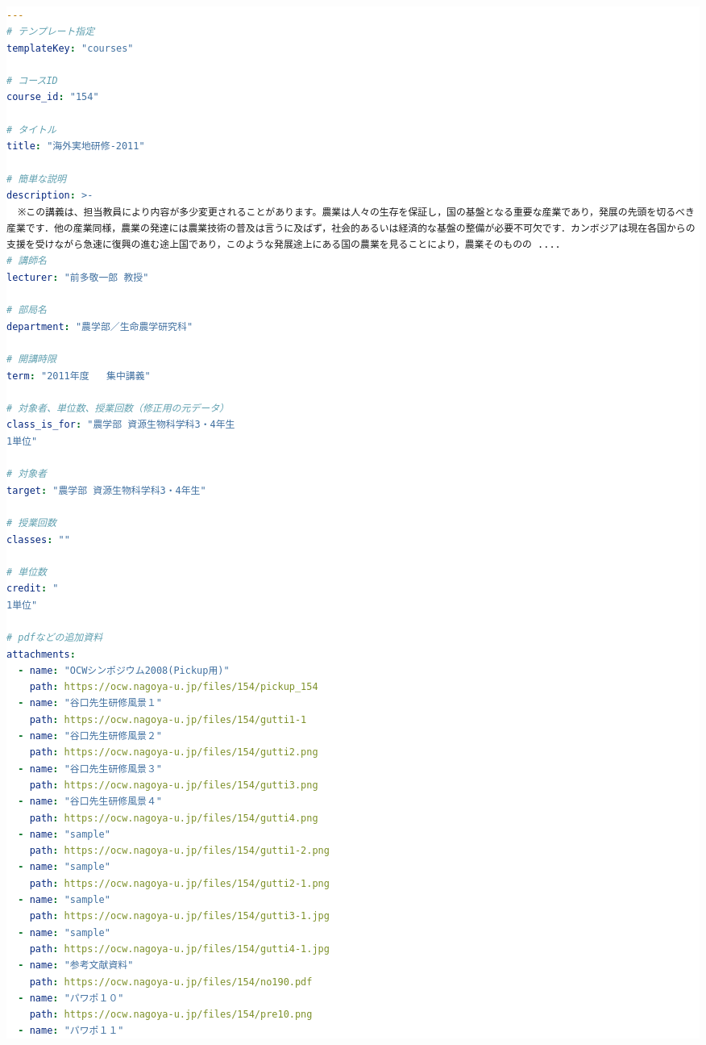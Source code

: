 ```yaml
---
# テンプレート指定
templateKey: "courses"

# コースID
course_id: "154"

# タイトル
title: "海外実地研修-2011"

# 簡単な説明
description: >-
  ※この講義は、担当教員により内容が多少変更されることがあります。農業は人々の生存を保証し，国の基盤となる重要な産業であり，発展の先頭を切るべき産業です．他の産業同様，農業の発達には農業技術の普及は言うに及ばず，社会的あるいは経済的な基盤の整備が必要不可欠です．カンボジアは現在各国からの支援を受けながら急速に復興の進む途上国であり，このような発展途上にある国の農業を見ることにより，農業そのものの ....
# 講師名
lecturer: "前多敬一郎 教授"

# 部局名
department: "農学部／生命農学研究科"

# 開講時限
term: "2011年度	集中講義"

# 対象者、単位数、授業回数（修正用の元データ）
class_is_for: "農学部 資源生物科学科3・4年生
1単位"

# 対象者
target: "農学部 資源生物科学科3・4年生"

# 授業回数
classes: ""

# 単位数
credit: "
1単位"

# pdfなどの追加資料
attachments:
  - name: "OCWシンポジウム2008(Pickup用)" 
    path: https://ocw.nagoya-u.jp/files/154/pickup_154
  - name: "谷口先生研修風景１" 
    path: https://ocw.nagoya-u.jp/files/154/gutti1-1
  - name: "谷口先生研修風景２" 
    path: https://ocw.nagoya-u.jp/files/154/gutti2.png
  - name: "谷口先生研修風景３" 
    path: https://ocw.nagoya-u.jp/files/154/gutti3.png
  - name: "谷口先生研修風景４" 
    path: https://ocw.nagoya-u.jp/files/154/gutti4.png
  - name: "sample" 
    path: https://ocw.nagoya-u.jp/files/154/gutti1-2.png
  - name: "sample" 
    path: https://ocw.nagoya-u.jp/files/154/gutti2-1.png
  - name: "sample" 
    path: https://ocw.nagoya-u.jp/files/154/gutti3-1.jpg
  - name: "sample" 
    path: https://ocw.nagoya-u.jp/files/154/gutti4-1.jpg
  - name: "参考文献資料" 
    path: https://ocw.nagoya-u.jp/files/154/no190.pdf
  - name: "パワポ１０" 
    path: https://ocw.nagoya-u.jp/files/154/pre10.png
  - name: "パワポ１１" 
```